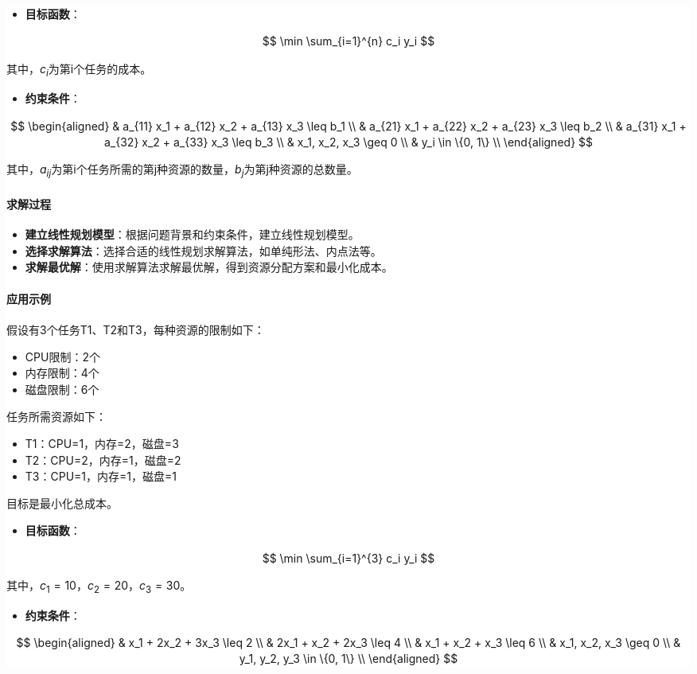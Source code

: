 - **目标函数**：

$$
\min \sum_{i=1}^{n} c_i y_i
$$

其中，$c_i$为第i个任务的成本。

- **约束条件**：

$$
\begin{aligned}
& a_{11} x_1 + a_{12} x_2 + a_{13} x_3 \leq b_1 \\
& a_{21} x_1 + a_{22} x_2 + a_{23} x_3 \leq b_2 \\
& a_{31} x_1 + a_{32} x_2 + a_{33} x_3 \leq b_3 \\
& x_1, x_2, x_3 \geq 0 \\
& y_i \in \{0, 1\} \\
\end{aligned}
$$

其中，$a_{ij}$为第i个任务所需的第j种资源的数量，$b_j$为第j种资源的总数量。

#### 求解过程

- **建立线性规划模型**：根据问题背景和约束条件，建立线性规划模型。
- **选择求解算法**：选择合适的线性规划求解算法，如单纯形法、内点法等。
- **求解最优解**：使用求解算法求解最优解，得到资源分配方案和最小化成本。

#### 应用示例

假设有3个任务T1、T2和T3，每种资源的限制如下：

- CPU限制：2个
- 内存限制：4个
- 磁盘限制：6个

任务所需资源如下：

- T1：CPU=1，内存=2，磁盘=3
- T2：CPU=2，内存=1，磁盘=2
- T3：CPU=1，内存=1，磁盘=1

目标是最小化总成本。

- **目标函数**：

$$
\min \sum_{i=1}^{3} c_i y_i
$$

其中，$c_1 = 10$，$c_2 = 20$，$c_3 = 30$。

- **约束条件**：

$$
\begin{aligned}
& x_1 + 2x_2 + 3x_3 \leq 2 \\
& 2x_1 + x_2 + 2x_3 \leq 4 \\
& x_1 + x_2 + x_3 \leq 6 \\
& x_1, x_2, x_3 \geq 0 \\
& y_1, y_2, y_3 \in \{0, 1\} \\
\end{aligned}
$$

